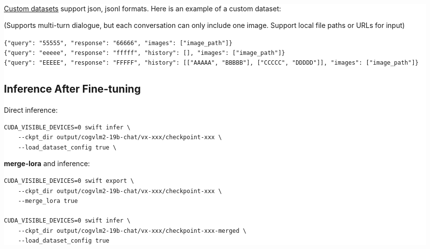 [Custom datasets](../LLM/Customization.md#-Recommended-Command-line-arguments) support json, jsonl formats. Here is an example of a custom dataset:

(Supports multi-turn dialogue, but each conversation can only include one image. Support local file paths or URLs for input)

```jsonl
{"query": "55555", "response": "66666", "images": ["image_path"]}
{"query": "eeeee", "response": "fffff", "history": [], "images": ["image_path"]}
{"query": "EEEEE", "response": "FFFFF", "history": [["AAAAA", "BBBBB"], ["CCCCC", "DDDDD"]], "images": ["image_path"]}
```


## Inference After Fine-tuning
Direct inference:
```shell
CUDA_VISIBLE_DEVICES=0 swift infer \
    --ckpt_dir output/cogvlm2-19b-chat/vx-xxx/checkpoint-xxx \
    --load_dataset_config true \
```

**merge-lora** and inference:
```shell
CUDA_VISIBLE_DEVICES=0 swift export \
    --ckpt_dir output/cogvlm2-19b-chat/vx-xxx/checkpoint-xxx \
    --merge_lora true

CUDA_VISIBLE_DEVICES=0 swift infer \
    --ckpt_dir output/cogvlm2-19b-chat/vx-xxx/checkpoint-xxx-merged \
    --load_dataset_config true
```
